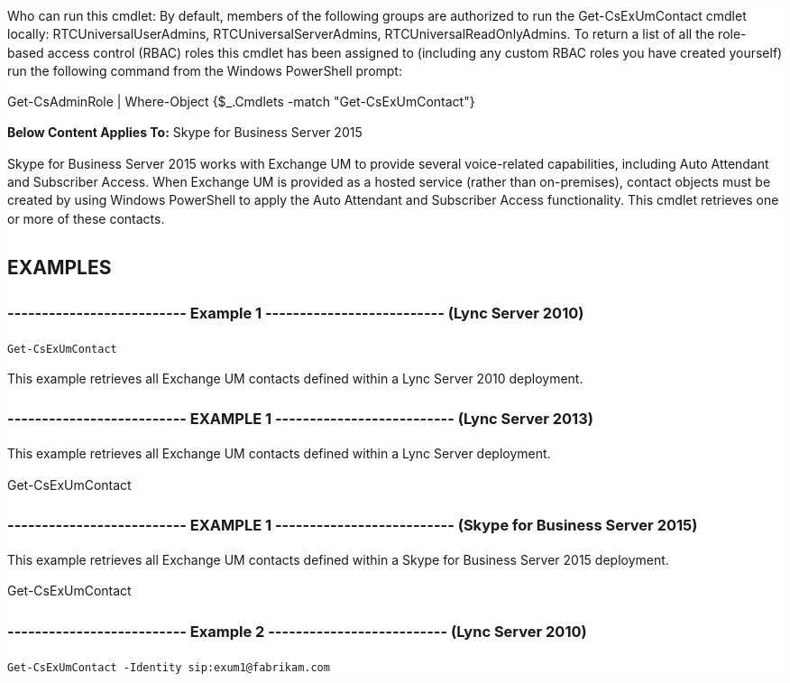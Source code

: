 Who can run this cmdlet: By default, members of the following groups are authorized to run the Get-CsExUmContact cmdlet locally: RTCUniversalUserAdmins, RTCUniversalServerAdmins, RTCUniversalReadOnlyAdmins.
To return a list of all the role-based access control (RBAC) roles this cmdlet has been assigned to (including any custom RBAC roles you have created yourself) run the following command from the Windows PowerShell prompt:

Get-CsAdminRole | Where-Object {$_.Cmdlets -match "Get-CsExUmContact"}

**Below Content Applies To:** Skype for Business Server 2015

Skype for Business Server 2015 works with Exchange UM to provide several voice-related capabilities, including Auto Attendant and Subscriber Access.
When Exchange UM is provided as a hosted service (rather than on-premises), contact objects must be created by using Windows PowerShell to apply the Auto Attendant and Subscriber Access functionality.
This cmdlet retrieves one or more of these contacts.



## EXAMPLES

### -------------------------- Example 1 -------------------------- (Lync Server 2010)
```
Get-CsExUmContact
```

This example retrieves all Exchange UM contacts defined within a Lync Server 2010 deployment.

### -------------------------- EXAMPLE 1 -------------------------- (Lync Server 2013)
```

```

This example retrieves all Exchange UM contacts defined within a Lync Server deployment.

Get-CsExUmContact

### -------------------------- EXAMPLE 1 -------------------------- (Skype for Business Server 2015)
```

```

This example retrieves all Exchange UM contacts defined within a Skype for Business Server 2015 deployment.

Get-CsExUmContact

### -------------------------- Example 2 -------------------------- (Lync Server 2010)
```
Get-CsExUmContact -Identity sip:exum1@fabrikam.com
```

